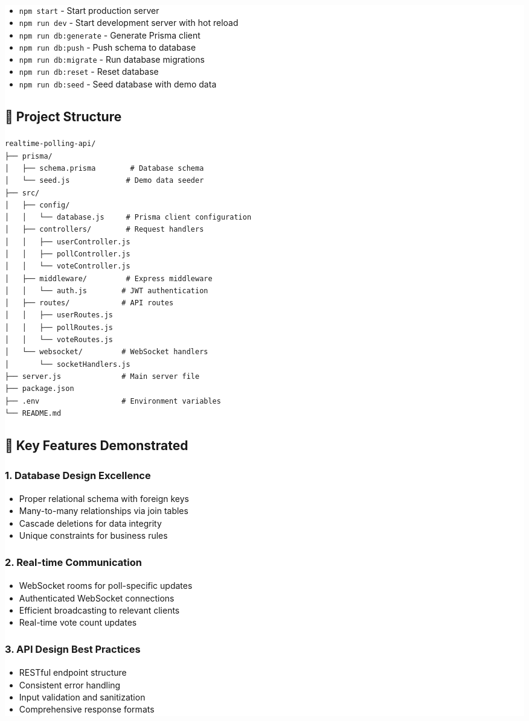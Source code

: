 - `npm start` - Start production server
- `npm run dev` - Start development server with hot reload
- `npm run db:generate` - Generate Prisma client
- `npm run db:push` - Push schema to database
- `npm run db:migrate` - Run database migrations
- `npm run db:reset` - Reset database
- `npm run db:seed` - Seed database with demo data

## 📁 Project Structure

```
realtime-polling-api/
├── prisma/
│   ├── schema.prisma        # Database schema
│   └── seed.js             # Demo data seeder
├── src/
│   ├── config/
│   │   └── database.js     # Prisma client configuration
│   ├── controllers/        # Request handlers
│   │   ├── userController.js
│   │   ├── pollController.js
│   │   └── voteController.js
│   ├── middleware/         # Express middleware
│   │   └── auth.js        # JWT authentication
│   ├── routes/            # API routes
│   │   ├── userRoutes.js
│   │   ├── pollRoutes.js
│   │   └── voteRoutes.js
│   └── websocket/         # WebSocket handlers
│       └── socketHandlers.js
├── server.js              # Main server file
├── package.json
├── .env                   # Environment variables
└── README.md
```

## 🌟 Key Features Demonstrated

### 1. **Database Design Excellence**
- Proper relational schema with foreign keys
- Many-to-many relationships via join tables
- Cascade deletions for data integrity
- Unique constraints for business rules

### 2. **Real-time Communication**
- WebSocket rooms for poll-specific updates
- Authenticated WebSocket connections
- Efficient broadcasting to relevant clients
- Real-time vote count updates

### 3. **API Design Best Practices**
- RESTful endpoint structure
- Consistent error handling
- Input validation and sanitization
- Comprehensive response formats
